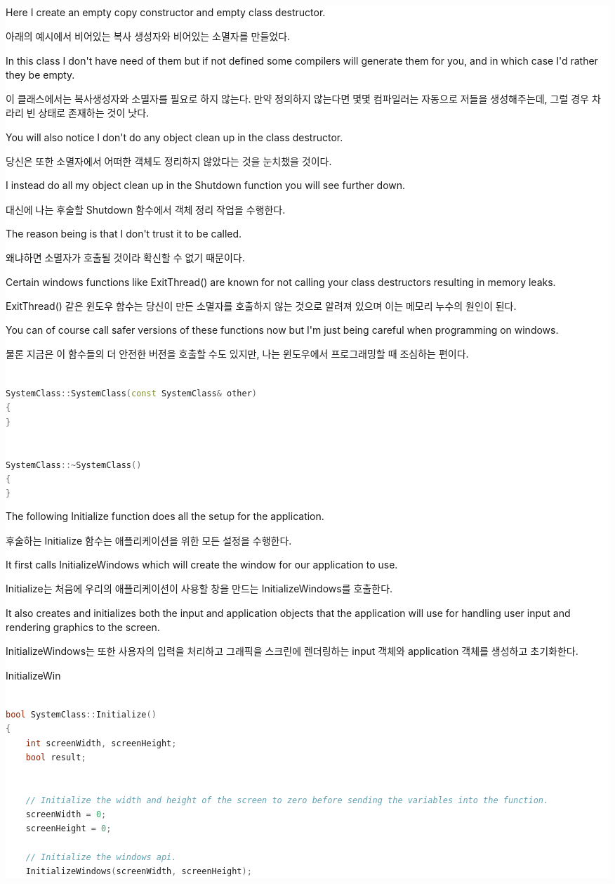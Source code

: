 Here I create an empty copy constructor and empty class destructor.

아래의 예시에서 비어있는 복사 생성자와 비어있는 소멸자를 만들었다.

In this class I don't have need of them but if not defined some compilers will generate them for you, and in which case I'd rather they be empty.

이 클래스에서는 복사생성자와 소멸자를 필요로 하지 않는다. 만약 정의하지 않는다면 몇몇 컴파일러는 자동으로 저들을 생성해주는데, 그럴 경우 차라리 빈 상태로 존재하는 것이 낫다.

You will also notice I don't do any object clean up in the class destructor.

당신은 또한 소멸자에서 어떠한 객체도 정리하지 않았다는 것을 눈치챘을 것이다. 

I instead do all my object clean up in the Shutdown function you will see further down.

대신에 나는 후술할 Shutdown 함수에서 객체 정리 작업을 수행한다.

The reason being is that I don't trust it to be called.

왜냐하면 소멸자가 호출될 것이라 확신할 수 없기 때문이다.

Certain windows functions like ExitThread() are known for not calling your class destructors resulting in memory leaks.

ExitThread() 같은 윈도우 함수는 당신이 만든 소멸자를 호출하지 않는 것으로 알려져 있으며 이는 메모리 누수의 원인이 된다.

You can of course call safer versions of these functions now but I'm just being careful when programming on windows.

물론 지금은 이 함수들의 더 안전한 버전을 호출할 수도 있지만, 나는 윈도우에서 프로그래밍할 때 조심하는 편이다.

```cpp

SystemClass::SystemClass(const SystemClass& other)
{
}


SystemClass::~SystemClass()
{
}

```

The following Initialize function does all the setup for the application.

후술하는 Initialize 함수는 애플리케이션을 위한 모든 설정을 수행한다.

It first calls InitializeWindows which will create the window for our application to use.

Initialize는 처음에 우리의 애플리케이션이 사용할 창을 만드는 InitializeWindows를 호출한다.

It also creates and initializes both the input and application objects that the application will use for handling user input and rendering graphics to the screen.

InitializeWindows는 또한 사용자의 입력을 처리하고 그래픽을 스크린에 렌더링하는 input 객체와 application 객체를 생성하고 초기화한다.

InitializeWin

```cpp

bool SystemClass::Initialize()
{
	int screenWidth, screenHeight;
	bool result;


	// Initialize the width and height of the screen to zero before sending the variables into the function.
	screenWidth = 0;
	screenHeight = 0;

	// Initialize the windows api.
	InitializeWindows(screenWidth, screenHeight);
```